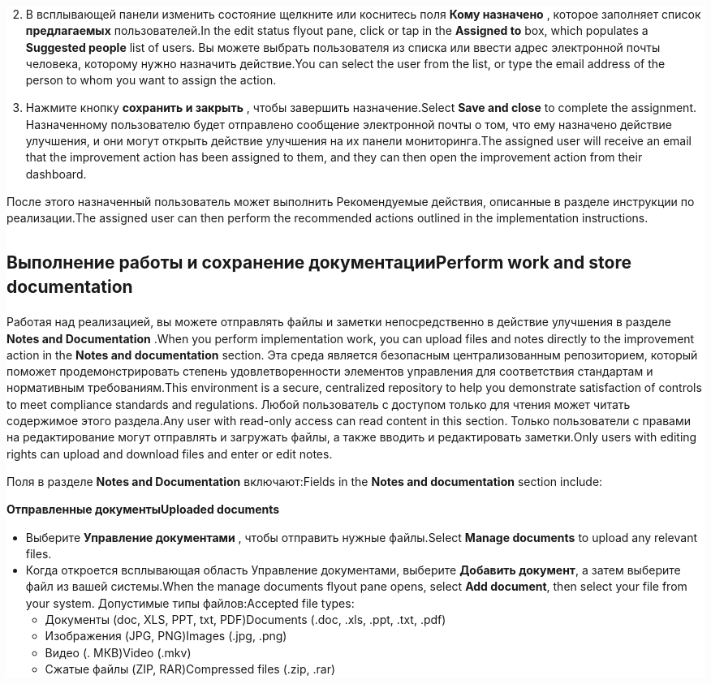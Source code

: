 2. <span data-ttu-id="2df9c-157">В всплывающей панели изменить состояние щелкните или коснитесь поля **Кому назначено** , которое заполняет список **предлагаемых** пользователей.</span><span class="sxs-lookup"><span data-stu-id="2df9c-157">In the edit status flyout pane, click or tap in the **Assigned to** box, which populates a **Suggested people** list of users.</span></span> <span data-ttu-id="2df9c-158">Вы можете выбрать пользователя из списка или ввести адрес электронной почты человека, которому нужно назначить действие.</span><span class="sxs-lookup"><span data-stu-id="2df9c-158">You can select the user from the list, or type the email address of the person to whom you want to assign the action.</span></span>

3. <span data-ttu-id="2df9c-159">Нажмите кнопку **сохранить и закрыть** , чтобы завершить назначение.</span><span class="sxs-lookup"><span data-stu-id="2df9c-159">Select **Save and close** to complete the assignment.</span></span> <span data-ttu-id="2df9c-160">Назначенному пользователю будет отправлено сообщение электронной почты о том, что ему назначено действие улучшения, и они могут открыть действие улучшения на их панели мониторинга.</span><span class="sxs-lookup"><span data-stu-id="2df9c-160">The assigned user will receive an email that the improvement action has been assigned to them, and they can then open the improvement action from their dashboard.</span></span>

<span data-ttu-id="2df9c-161">После этого назначенный пользователь может выполнить Рекомендуемые действия, описанные в разделе инструкции по реализации.</span><span class="sxs-lookup"><span data-stu-id="2df9c-161">The assigned user can then perform the recommended actions outlined in the implementation instructions.</span></span>

## <a name="perform-work-and-store-documentation"></a><span data-ttu-id="2df9c-162">Выполнение работы и сохранение документации</span><span class="sxs-lookup"><span data-stu-id="2df9c-162">Perform work and store documentation</span></span>

<span data-ttu-id="2df9c-163">Работая над реализацией, вы можете отправлять файлы и заметки непосредственно в действие улучшения в разделе **Notes and Documentation** .</span><span class="sxs-lookup"><span data-stu-id="2df9c-163">When you perform implementation work, you can upload files and notes directly to the improvement action in the **Notes and documentation** section.</span></span>  <span data-ttu-id="2df9c-164">Эта среда является безопасным централизованным репозиторием, который поможет продемонстрировать степень удовлетворенности элементов управления для соответствия стандартам и нормативным требованиям.</span><span class="sxs-lookup"><span data-stu-id="2df9c-164">This environment is a secure, centralized repository to help you demonstrate satisfaction of controls to meet compliance standards and regulations.</span></span> <span data-ttu-id="2df9c-165">Любой пользователь с доступом только для чтения может читать содержимое этого раздела.</span><span class="sxs-lookup"><span data-stu-id="2df9c-165">Any user with read-only access can read content in this section.</span></span> <span data-ttu-id="2df9c-166">Только пользователи с правами на редактирование могут отправлять и загружать файлы, а также вводить и редактировать заметки.</span><span class="sxs-lookup"><span data-stu-id="2df9c-166">Only users with editing rights can upload and download files and enter or edit notes.</span></span>

<span data-ttu-id="2df9c-167">Поля в разделе **Notes and Documentation** включают:</span><span class="sxs-lookup"><span data-stu-id="2df9c-167">Fields in the **Notes and documentation** section include:</span></span>

<span data-ttu-id="2df9c-168">**Отправленные документы**</span><span class="sxs-lookup"><span data-stu-id="2df9c-168">**Uploaded documents**</span></span>

- <span data-ttu-id="2df9c-169">Выберите **Управление документами** , чтобы отправить нужные файлы.</span><span class="sxs-lookup"><span data-stu-id="2df9c-169">Select **Manage documents** to upload any relevant files.</span></span>
- <span data-ttu-id="2df9c-170">Когда откроется всплывающая область Управление документами, выберите **Добавить документ**, а затем выберите файл из вашей системы.</span><span class="sxs-lookup"><span data-stu-id="2df9c-170">When the manage documents flyout pane opens, select **Add document**, then select your file from your system.</span></span> <span data-ttu-id="2df9c-171">Допустимые типы файлов:</span><span class="sxs-lookup"><span data-stu-id="2df9c-171">Accepted file types:</span></span> 
  - <span data-ttu-id="2df9c-172">Документы (doc, XLS, PPT, txt, PDF)</span><span class="sxs-lookup"><span data-stu-id="2df9c-172">Documents (.doc, .xls, .ppt, .txt, .pdf)</span></span>
  - <span data-ttu-id="2df9c-173">Изображения (JPG, PNG)</span><span class="sxs-lookup"><span data-stu-id="2df9c-173">Images (.jpg, .png)</span></span>
  - <span data-ttu-id="2df9c-174">Видео (. МКВ)</span><span class="sxs-lookup"><span data-stu-id="2df9c-174">Video (.mkv)</span></span>
  - <span data-ttu-id="2df9c-175">Сжатые файлы (ZIP, RAR)</span><span class="sxs-lookup"><span data-stu-id="2df9c-175">Compressed files (.zip, .rar)</span></span>